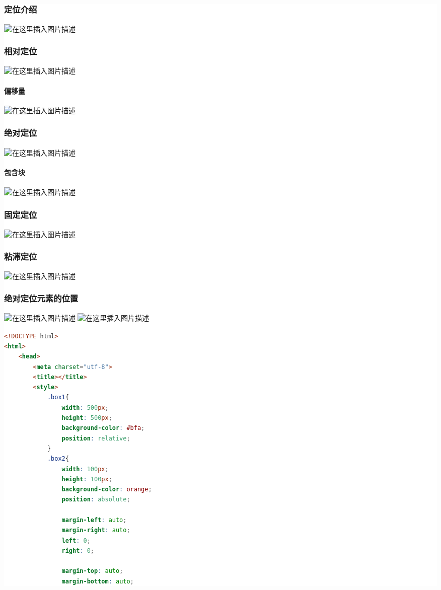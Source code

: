 

### 定位介绍

![在这里插入图片描述](https://img-blog.csdnimg.cn/20210206183628654.png?x-oss-process=image/watermark,type_ZmFuZ3poZW5naGVpdGk,shadow_10,text_aHR0cHM6Ly9ibG9nLmNzZG4ubmV0L3FxXzE3MjczNzI3,size_16,color_FFFFFF,t_70)

### 相对定位

![在这里插入图片描述](https://img-blog.csdnimg.cn/20210206183536990.png)

#### 偏移量

![在这里插入图片描述](https://img-blog.csdnimg.cn/20210206183353936.png?x-oss-process=image/watermark,type_ZmFuZ3poZW5naGVpdGk,shadow_10,text_aHR0cHM6Ly9ibG9nLmNzZG4ubmV0L3FxXzE3MjczNzI3,size_16,color_FFFFFF,t_70)

### 绝对定位

![在这里插入图片描述](https://img-blog.csdnimg.cn/20210206183733889.png)

#### 包含块

![在这里插入图片描述](https://img-blog.csdnimg.cn/20210206183816473.png?x-oss-process=image/watermark,type_ZmFuZ3poZW5naGVpdGk,shadow_10,text_aHR0cHM6Ly9ibG9nLmNzZG4ubmV0L3FxXzE3MjczNzI3,size_16,color_FFFFFF,t_70)

### 固定定位

![在这里插入图片描述](https://img-blog.csdnimg.cn/202102061839228.png)

### 粘滞定位

![在这里插入图片描述](https://img-blog.csdnimg.cn/2021020618420256.png)

### 绝对定位元素的位置

![在这里插入图片描述](https://img-blog.csdnimg.cn/20210206184344327.png?x-oss-process=image/watermark,type_ZmFuZ3poZW5naGVpdGk,shadow_10,text_aHR0cHM6Ly9ibG9nLmNzZG4ubmV0L3FxXzE3MjczNzI3,size_16,color_FFFFFF,t_70)
![在这里插入图片描述](https://img-blog.csdnimg.cn/20210206185023867.png?x-oss-process=image/watermark,type_ZmFuZ3poZW5naGVpdGk,shadow_10,text_aHR0cHM6Ly9ibG9nLmNzZG4ubmV0L3FxXzE3MjczNzI3,size_16,color_FFFFFF,t_70)

```html
<!DOCTYPE html>
<html>
	<head>
		<meta charset="utf-8">
		<title></title>
		<style>
			.box1{
				width: 500px;
				height: 500px;
				background-color: #bfa;
				position: relative;
			}
			.box2{
				width: 100px;
				height: 100px;
				background-color: orange;
				position: absolute;
				
				margin-left: auto;
				margin-right: auto;
				left: 0;
				right: 0;
				
				margin-top: auto;
				margin-bottom: auto;
```
